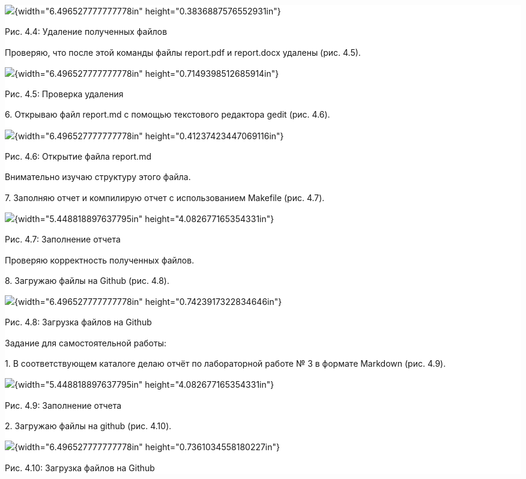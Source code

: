 ![](media/image5.png){width="6.496527777777778in"
height="0.3836887576552931in"}

Рис. 4.4: Удаление полученных файлов

Проверяю, что после этой команды файлы report.pdf и report.docx удалены
(рис. 4.5).

![](media/image6.png){width="6.496527777777778in"
height="0.7149398512685914in"}

Рис. 4.5: Проверка удаления

6\. Открываю файл report.md c помощью текстового редактора gedit (рис.
4.6).

![](media/image7.png){width="6.496527777777778in"
height="0.41237423447069116in"}

Рис. 4.6: Открытие файла report.md

Внимательно изучаю структуру этого файла.

7\. Заполняю отчет и компилирую отчет с использованием Makefile (рис.
4.7).

![](media/image8.png){width="5.448818897637795in"
height="4.082677165354331in"}

Рис. 4.7: Заполнение отчета

Проверяю корректность полученных файлов.

8\. Загружаю файлы на Github (рис. 4.8).

![](media/image9.png){width="6.496527777777778in"
height="0.7423917322834646in"}

Рис. 4.8: Загрузка файлов на Github

Задание для самостоятельной работы:

1\. В соответствующем каталоге делаю отчёт по лабораторной работе № 3 в
формате Markdown (рис. 4.9).

![](media/image10.png){width="5.448818897637795in"
height="4.082677165354331in"}

Рис. 4.9: Заполнение отчета

2\. Загружаю файлы на github (рис. 4.10).

![](media/image11.png){width="6.496527777777778in"
height="0.7361034558180227in"}

Рис. 4.10: Загрузка файлов на Github<span id="_Toc115134908"
class="anchor"></span>

